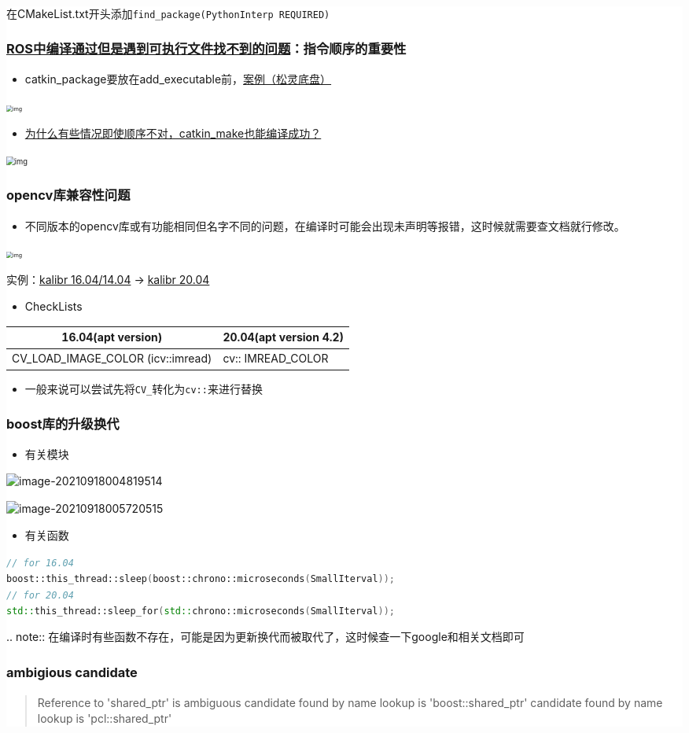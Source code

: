 在CMakeList.txt开头添加`find_package(PythonInterp REQUIRED)`

### [ROS中编译通过但是遇到可执行文件找不到的问题](https://blog.csdn.net/u014157968/article/details/86516797)：指令顺序的重要性

* catkin_package要放在add_executable前，[案例（松灵底盘）](https://github.com/agilexrobotics/agx_sdk/issues/1)

<img src="https://natsu-akatsuki.oss-cn-guangzhou.aliyuncs.com/img/BdZu0UoMbhAAPawe.png!thumbnail" alt="img" style="zoom:50%; " />

* [为什么有些情况即使顺序不对，catkin_make也能编译成功？](https://jbohren-ct.readthedocs.io/en/pre-0.4.0-docs/migration.html)

<img src="https://natsu-akatsuki.oss-cn-guangzhou.aliyuncs.com/img/0EA9e6jBjsZnVsIF.png!thumbnail" alt="img" style="zoom:67%; " />

### opencv库兼容性问题

* 不同版本的opencv库或有功能相同但名字不同的问题，在编译时可能会出现未声明等报错，这时候就需要查文档就行修改。

<img src="https://natsu-akatsuki.oss-cn-guangzhou.aliyuncs.com/img/Sz3d8VYj2wt2TNqb.png!thumbnail" alt="img" style="zoom:50%; " />

实例：[kalibr 16.04/14.04](https://github.com/ethz-asl/kalibr) -> [kalibr 20.04](https://github.com/ori-drs/kalibr)

* CheckLists

| 16.04(apt version)                | 20.04(apt version 4.2) |
| --------------------------------- | ---------------------- |
| CV_LOAD_IMAGE_COLOR (icv::imread) | cv:: IMREAD_COLOR       |

* 一般来说可以尝试先将`CV_`转化为`cv::`来进行替换

### boost库的升级换代

* 有关模块

![image-20210918004819514](https://natsu-akatsuki.oss-cn-guangzhou.aliyuncs.com/img/image-20210918004819514.png)

![image-20210918005720515](https://natsu-akatsuki.oss-cn-guangzhou.aliyuncs.com/img/image-20210918005720515.png)

* 有关函数

```c++
// for 16.04
boost::this_thread::sleep(boost::chrono::microseconds(SmallIterval)); 
// for 20.04
std::this_thread::sleep_for(std::chrono::microseconds(SmallIterval)); 

```

.. note:: 在编译时有些函数不存在，可能是因为更新换代而被取代了，这时候查一下google和相关文档即可

### ambigious candidate

> Reference to 'shared_ptr' is ambiguous candidate found by name lookup is 'boost::shared_ptr' candidate found by name lookup is 'pcl::shared_ptr'
